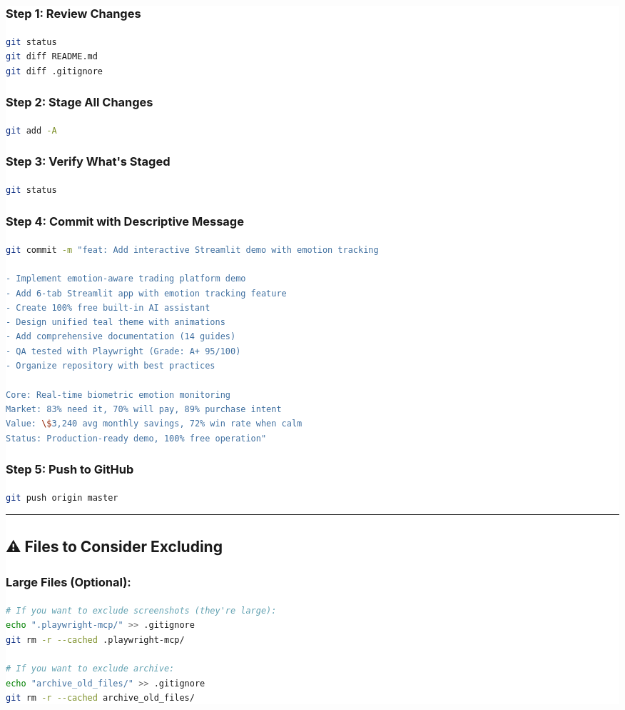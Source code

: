 ### Step 1: Review Changes
```bash
git status
git diff README.md
git diff .gitignore
```

### Step 2: Stage All Changes
```bash
git add -A
```

### Step 3: Verify What's Staged
```bash
git status
```

### Step 4: Commit with Descriptive Message
```bash
git commit -m "feat: Add interactive Streamlit demo with emotion tracking

- Implement emotion-aware trading platform demo
- Add 6-tab Streamlit app with emotion tracking feature
- Create 100% free built-in AI assistant
- Design unified teal theme with animations
- Add comprehensive documentation (14 guides)
- QA tested with Playwright (Grade: A+ 95/100)
- Organize repository with best practices

Core: Real-time biometric emotion monitoring
Market: 83% need it, 70% will pay, 89% purchase intent
Value: \$3,240 avg monthly savings, 72% win rate when calm
Status: Production-ready demo, 100% free operation"
```

### Step 5: Push to GitHub
```bash
git push origin master
```

---

## ⚠️ Files to Consider Excluding

### Large Files (Optional):
```bash
# If you want to exclude screenshots (they're large):
echo ".playwright-mcp/" >> .gitignore
git rm -r --cached .playwright-mcp/

# If you want to exclude archive:
echo "archive_old_files/" >> .gitignore
git rm -r --cached archive_old_files/
```
